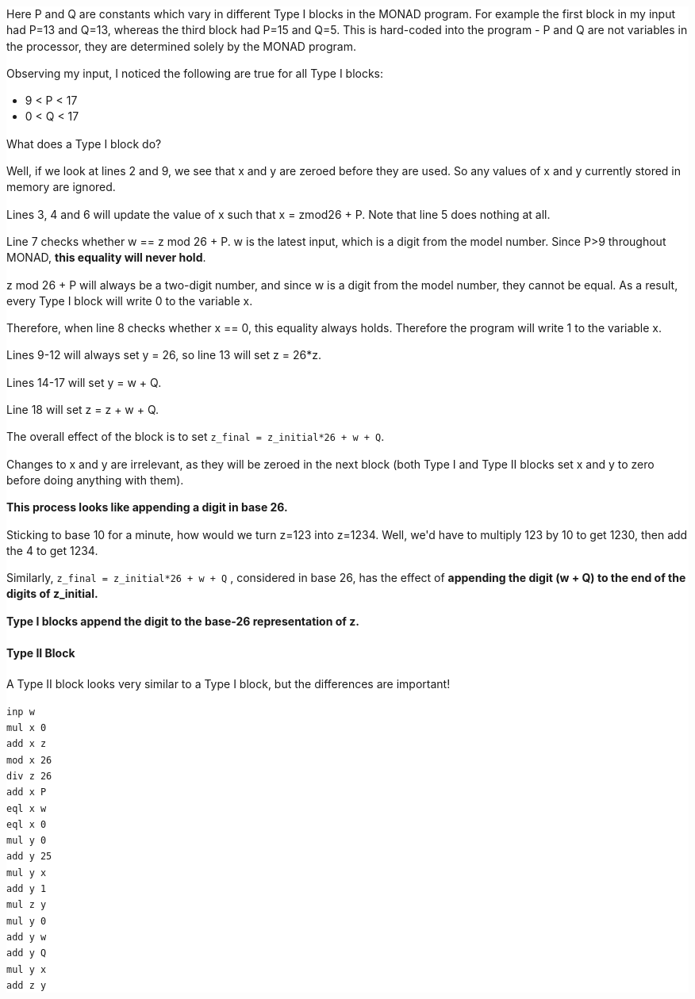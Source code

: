 Here P and Q are constants which vary in different Type I blocks in the MONAD program. For example the first block in my input had P=13 and Q=13, whereas the third block had P=15 and Q=5. This is hard-coded into the program - P and Q are not variables in the processor, they are determined solely by the MONAD program.

Observing my input, I noticed the following are true for all Type I blocks:

*   9 < P < 17
*   0 < Q < 17

What does a Type I block do?

Well, if we look at lines 2 and 9, we see that x and y are zeroed before they are used. So any values of x and y currently stored in memory are ignored.

Lines 3, 4 and 6 will update the value of x such that x = zmod26 + P. Note that line 5 does nothing at all.

Line 7 checks whether w == z mod 26 + P. w is the latest input, which is a digit from the model number. Since P>9 throughout MONAD, **this equality will never hold**.

z mod 26 + P will always be a two-digit number, and since w is a digit from the model number, they cannot be equal. As a result, every Type I block will write 0 to the variable x.

Therefore, when line 8 checks whether x == 0, this equality always holds. Therefore the program will write 1 to the variable x.

Lines 9-12 will always set y = 26, so line 13 will set z = 26*z.

Lines 14-17 will set y = w + Q.

Line 18 will set z = z + w + Q.

The overall effect of the block is to set `z_final = z_initial*26 + w + Q`.

Changes to x and y are irrelevant, as they will be zeroed in the next block (both Type I and Type II blocks set x and y to zero before doing anything with them).

**This process looks like appending a digit in base 26.**

Sticking to base 10 for a minute, how would we turn z=123 into z=1234. Well, we'd have to multiply 123 by 10 to get 1230, then add the 4 to get 1234.

Similarly, `z_final = z_initial*26 + w + Q` , considered in base 26, has the effect of **appending the digit (w + Q) to the end of the digits of z_initial.**

**Type I blocks append the digit to the base-26 representation of z.**

#### Type II Block

A Type II block looks very similar to a Type I block, but the differences are important!

```
inp w
mul x 0
add x z
mod x 26
div z 26
add x P
eql x w
eql x 0
mul y 0
add y 25
mul y x
add y 1
mul z y
mul y 0
add y w
add y Q
mul y x
add z y
```
